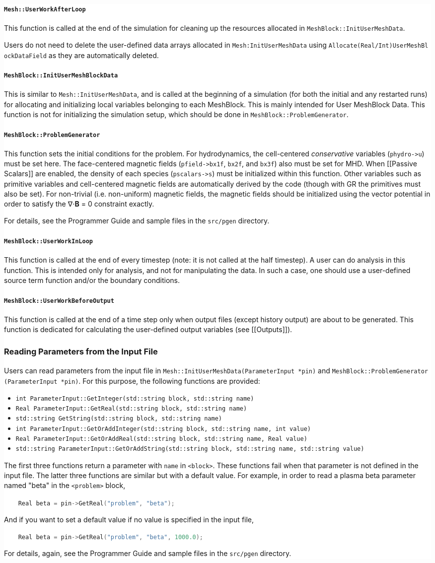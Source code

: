 
#### `Mesh::UserWorkAfterLoop`
This function is called at the end of the simulation for cleaning up the resources allocated in `MeshBlock::InitUserMeshData`.

Users do not need to delete the user-defined data arrays allocated in `Mesh:InitUserMeshData` using `Allocate(Real/Int)UserMeshBlockDataField` as they are automatically deleted.

#### `MeshBlock::InitUserMeshBlockData`
This is similar to `Mesh::InitUserMeshData`, and is called at the beginning of a simulation (for both the initial and any restarted runs) for allocating and initializing local variables belonging to each MeshBlock. This is mainly intended for  User MeshBlock Data. This function is not for initializing the simulation setup, which should be done in `MeshBlock::ProblemGenerator`.

#### `MeshBlock::ProblemGenerator`
This function sets the initial conditions for the problem. For hydrodynamics, the cell-centered *conservative* variables (`phydro->u`) must be set here. The face-centered magnetic fields (`pfield->bx1f`, `bx2f`, and `bx3f`) also must be set for MHD. When [[Passive Scalars]] are enabled, the density of each species (`pscalars->s`) must be initialized within this function. Other variables such as primitive variables and cell-centered magnetic fields are automatically derived by the code (though with GR the primitives must also be set). For non-trivial (i.e. non-uniform) magnetic fields, the magnetic fields should be initialized using the vector potential in order to satisfy the &nabla;&#8901;**B** = 0 constraint exactly.

For details, see the Programmer Guide and sample files in the `src/pgen` directory.

#### `MeshBlock::UserWorkInLoop`
This function is called at the end of every timestep (note: it is not called at the half timestep). A user can do analysis in this function. This is intended only for analysis, and not for manipulating the data. In such a case, one should use a user-defined source term function and/or the boundary conditions.

#### `MeshBlock::UserWorkBeforeOutput`
This function is called at the end of a time step only when output files (except history output) are about to be generated. This function is dedicated for calculating the user-defined output variables (see [[Outputs]]).

### Reading Parameters from the Input File
Users can read parameters from the input file in `Mesh::InitUserMeshData(ParameterInput *pin)` and `MeshBlock::ProblemGenerator(ParameterInput *pin)`. For this purpose, the following functions are provided:
* `int ParameterInput::GetInteger(std::string block, std::string name)`
* `Real ParameterInput::GetReal(std::string block, std::string name)`
* `std::string GetString(std::string block, std::string name)`
* `int ParameterInput::GetOrAddInteger(std::string block, std::string name, int value)`
* `Real ParameterInput::GetOrAddReal(std::string block, std::string name, Real value)`
* `std::string ParameterInput::GetOrAddString(std::string block, std::string name, std::string value)`

The first three functions return a parameter with `name` in `<block>`. These functions fail when that parameter is not defined in the input file. The latter three functions are similar but with a default value. For example, in order to read a plasma beta parameter named "beta" in the `<problem>` block,
```c++
    Real beta = pin->GetReal("problem", "beta");
```
And if you want to set a default value if no value is specified in the input file,
```c++
    Real beta = pin->GetReal("problem", "beta", 1000.0);
```
For details, again, see the Programmer Guide and sample files in the `src/pgen` directory.
